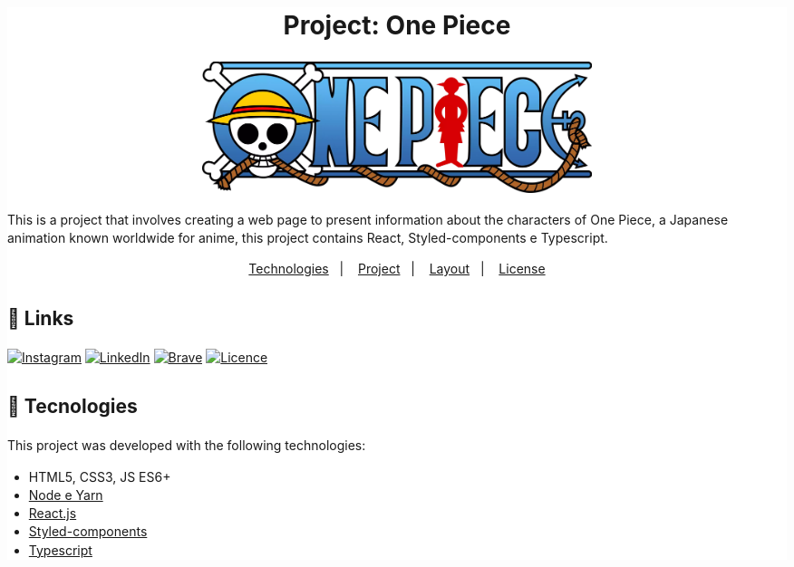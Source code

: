 <h1 align="center">Project: One Piece</h1>

<p align="center">
  <img alt="logo" src=".github/project.webp" width="50%">
</p>

This is a project that involves creating a web page to present information about the characters of One Piece, a Japanese animation known worldwide for anime, this project contains React, Styled-components e Typescript.

<p align="center">
  <a href="#-tecnologias">Technologies</a>&nbsp;&nbsp;&nbsp;|&nbsp;&nbsp;&nbsp;
  <a href="#-projeto">Project</a>&nbsp;&nbsp;&nbsp;|&nbsp;&nbsp;&nbsp;
  <a href="#-layout">Layout</a>&nbsp;&nbsp;&nbsp;|&nbsp;&nbsp;&nbsp;
  <a href="#-license">License</a>
</p>

## 🔗 Links

[![Instagram](https://img.shields.io/badge/Instagram-%23E4405F.svg?style=for-the-badge&logo=Instagram&logoColor=white)](https://instagram.com/davidalmeidadev)
[![LinkedIn](https://img.shields.io/badge/linkedin-%230077B5.svg?style=for-the-badge&logo=linkedin&logoColor=white)](https://instagram.com/davidalmeidadev)
[![Brave](https://img.shields.io/badge/Portfolio-yellow?style=for-the-badge&logo=Brave&logoColor=white)](https://react-project-portfolio.vercel.app/)
[![Licence](https://img.shields.io/github/license/Ileriayo/markdown-badges?style=for-the-badge)](./LICENSE)

## 🚀 Tecnologies

This project was developed with the following technologies:

- HTML5, CSS3, JS ES6+
- [Node e Yarn](https://nodejs.org/)
- [React.js](https://react.dev/learn)
- [Styled-components](https://styled-components.com/docs)
- [Typescript](https://www.typescriptlang.org/docs/)
